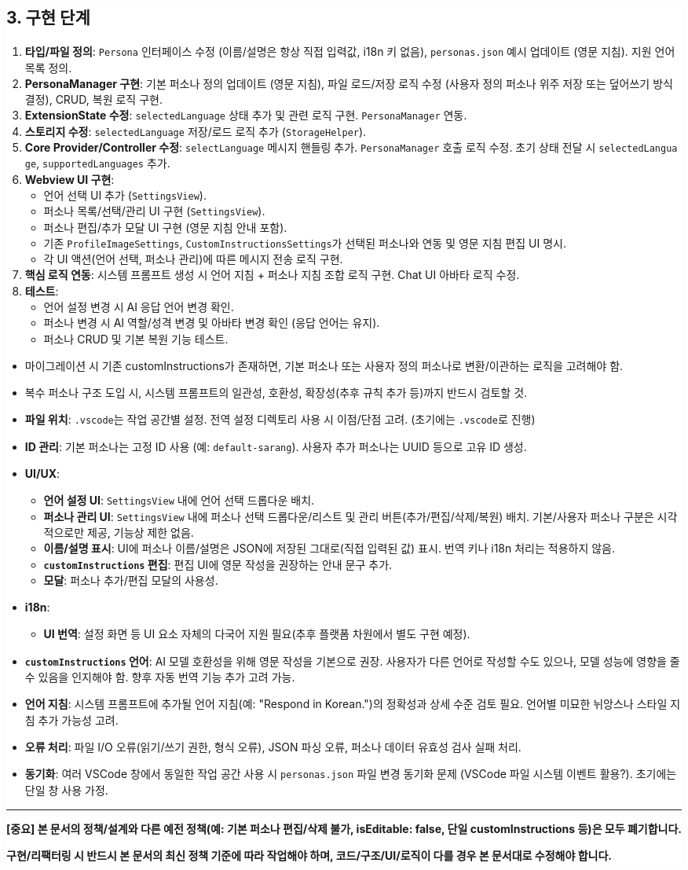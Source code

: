 ## 3. 구현 단계

1. **타입/파일 정의**: `Persona` 인터페이스 수정 (이름/설명은 항상 직접 입력값, i18n 키 없음), `personas.json` 예시 업데이트 (영문 지침). 지원 언어 목록 정의.
3. **PersonaManager 구현**: 기본 퍼소나 정의 업데이트 (영문 지침), 파일 로드/저장 로직 수정 (사용자 정의 퍼소나 위주 저장 또는 덮어쓰기 방식 결정), CRUD, 복원 로직 구현.
4. **ExtensionState 수정**: `selectedLanguage` 상태 추가 및 관련 로직 구현. `PersonaManager` 연동.
5. **스토리지 수정**: `selectedLanguage` 저장/로드 로직 추가 (`StorageHelper`).
6. **Core Provider/Controller 수정**: `selectLanguage` 메시지 핸들링 추가. `PersonaManager` 호출 로직 수정. 초기 상태 전달 시 `selectedLanguage`, `supportedLanguages` 추가.
7. **Webview UI 구현**:
    - 언어 선택 UI 추가 (`SettingsView`).
    - 퍼소나 목록/선택/관리 UI 구현 (`SettingsView`).
    - 퍼소나 편집/추가 모달 UI 구현 (영문 지침 안내 포함).
    - 기존 `ProfileImageSettings`, `CustomInstructionsSettings`가 선택된 퍼소나와 연동 및 영문 지침 편집 UI 명시.
    - 각 UI 액션(언어 선택, 퍼소나 관리)에 따른 메시지 전송 로직 구현.
8. **핵심 로직 연동**: 시스템 프롬프트 생성 시 언어 지침 + 퍼소나 지침 조합 로직 구현. Chat UI 아바타 로직 수정.
9. **테스트**:
    - 언어 설정 변경 시 AI 응답 언어 변경 확인.
    - 퍼소나 변경 시 AI 역할/성격 변경 및 아바타 변경 확인 (응답 언어는 유지).
    - 퍼소나 CRUD 및 기본 복원 기능 테스트.
- 마이그레이션 시 기존 customInstructions가 존재하면, 기본 퍼소나 또는 사용자 정의 퍼소나로 변환/이관하는 로직을 고려해야 함.
- 복수 퍼소나 구조 도입 시, 시스템 프롬프트의 일관성, 호환성, 확장성(추후 규칙 추가 등)까지 반드시 검토할 것.

- **파일 위치**: `.vscode`는 작업 공간별 설정. 전역 설정 디렉토리 사용 시 이점/단점 고려. (초기에는 `.vscode`로 진행)
- **ID 관리**: 기본 퍼소나는 고정 ID 사용 (예: `default-sarang`). 사용자 추가 퍼소나는 UUID 등으로 고유 ID 생성.
- **UI/UX**:
    - **언어 설정 UI**: `SettingsView` 내에 언어 선택 드롭다운 배치.
    - **퍼소나 관리 UI**: `SettingsView` 내에 퍼소나 선택 드롭다운/리스트 및 관리 버튼(추가/편집/삭제/복원) 배치. 기본/사용자 퍼소나 구분은 시각적으로만 제공, 기능상 제한 없음.
    - **이름/설명 표시**: UI에 퍼소나 이름/설명은 JSON에 저장된 그대로(직접 입력된 값) 표시. 번역 키나 i18n 처리는 적용하지 않음.
    - **`customInstructions` 편집**: 편집 UI에 영문 작성을 권장하는 안내 문구 추가.
    - **모달**: 퍼소나 추가/편집 모달의 사용성.
- **i18n**:
    - **UI 번역**: 설정 화면 등 UI 요소 자체의 다국어 지원 필요(추후 플랫폼 차원에서 별도 구현 예정).
- **`customInstructions` 언어**: AI 모델 호환성을 위해 영문 작성을 기본으로 권장. 사용자가 다른 언어로 작성할 수도 있으나, 모델 성능에 영향을 줄 수 있음을 인지해야 함. 향후 자동 번역 기능 추가 고려 가능.
- **언어 지침**: 시스템 프롬프트에 추가될 언어 지침(예: "Respond in Korean.")의 정확성과 상세 수준 검토 필요. 언어별 미묘한 뉘앙스나 스타일 지침 추가 가능성 고려.
- **오류 처리**: 파일 I/O 오류(읽기/쓰기 권한, 형식 오류), JSON 파싱 오류, 퍼소나 데이터 유효성 검사 실패 처리.
- **동기화**: 여러 VSCode 창에서 동일한 작업 공간 사용 시 `personas.json` 파일 변경 동기화 문제 (VSCode 파일 시스템 이벤트 활용?). 초기에는 단일 창 사용 가정.

---

**[중요] 본 문서의 정책/설계와 다른 예전 정책(예: 기본 퍼소나 편집/삭제 불가, isEditable: false, 단일 customInstructions 등)은 모두 폐기합니다.**

**구현/리팩터링 시 반드시 본 문서의 최신 정책 기준에 따라 작업해야 하며, 코드/구조/UI/로직이 다를 경우 본 문서대로 수정해야 합니다.**

